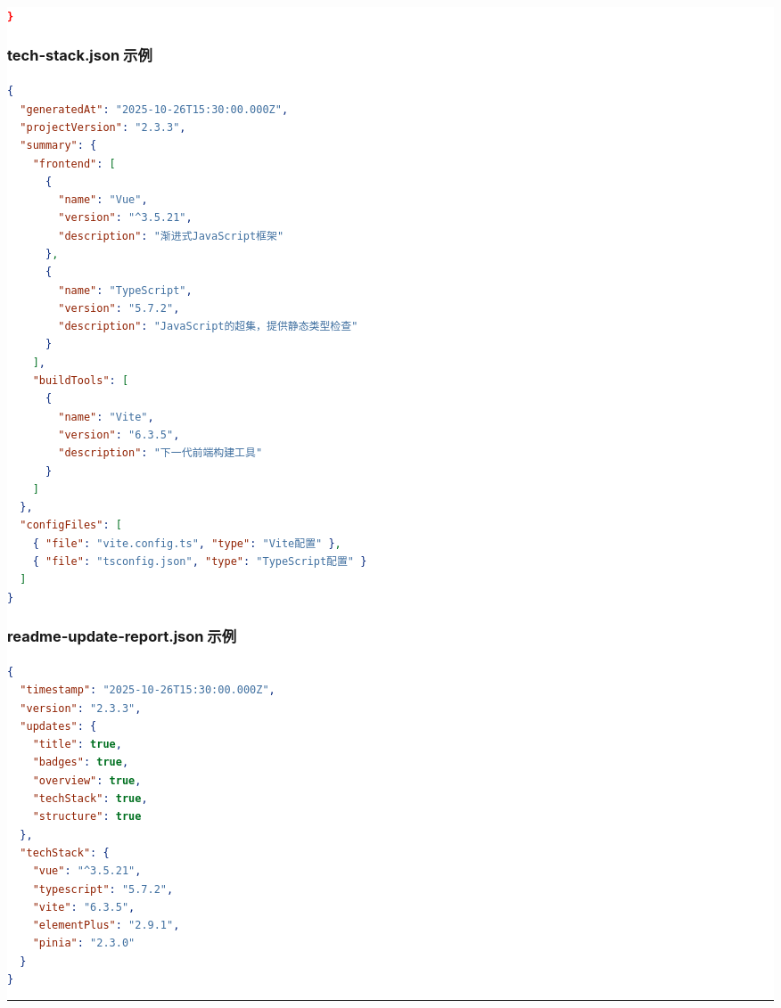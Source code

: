 ```json
}
```

### tech-stack.json 示例

```json
{
  "generatedAt": "2025-10-26T15:30:00.000Z",
  "projectVersion": "2.3.3",
  "summary": {
    "frontend": [
      {
        "name": "Vue",
        "version": "^3.5.21",
        "description": "渐进式JavaScript框架"
      },
      {
        "name": "TypeScript",
        "version": "5.7.2",
        "description": "JavaScript的超集，提供静态类型检查"
      }
    ],
    "buildTools": [
      {
        "name": "Vite",
        "version": "6.3.5",
        "description": "下一代前端构建工具"
      }
    ]
  },
  "configFiles": [
    { "file": "vite.config.ts", "type": "Vite配置" },
    { "file": "tsconfig.json", "type": "TypeScript配置" }
  ]
}
```

### readme-update-report.json 示例

```json
{
  "timestamp": "2025-10-26T15:30:00.000Z",
  "version": "2.3.3",
  "updates": {
    "title": true,
    "badges": true,
    "overview": true,
    "techStack": true,
    "structure": true
  },
  "techStack": {
    "vue": "^3.5.21",
    "typescript": "5.7.2",
    "vite": "6.3.5",
    "elementPlus": "2.9.1",
    "pinia": "2.3.0"
  }
}
```

---